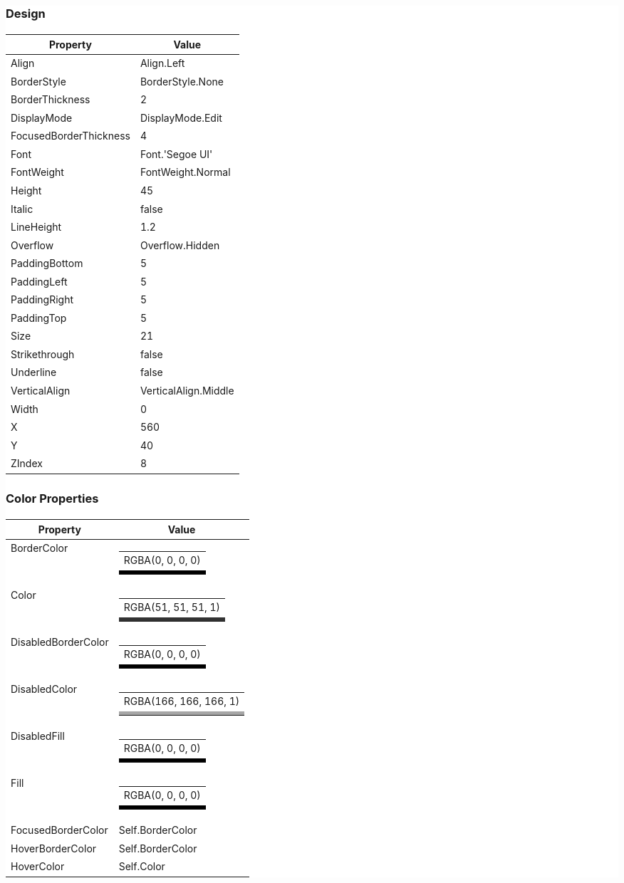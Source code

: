 ### Design

| Property               | Value                |
| ---------------------- | -------------------- |
| Align                  | Align.Left           |
| BorderStyle            | BorderStyle.None     |
| BorderThickness        | 2                    |
| DisplayMode            | DisplayMode.Edit     |
| FocusedBorderThickness | 4                    |
| Font                   | Font.'Segoe UI'      |
| FontWeight             | FontWeight.Normal    |
| Height                 | 45                   |
| Italic                 | false                |
| LineHeight             | 1.2                  |
| Overflow               | Overflow.Hidden      |
| PaddingBottom          | 5                    |
| PaddingLeft            | 5                    |
| PaddingRight           | 5                    |
| PaddingTop             | 5                    |
| Size                   | 21                   |
| Strikethrough          | false                |
| Underline              | false                |
| VerticalAlign          | VerticalAlign.Middle |
| Width                  | 0                    |
| X                      | 560                  |
| Y                      | 40                   |
| ZIndex                 | 8                    |

### Color Properties

| Property            | Value                                                                                                                 |
| ------------------- | --------------------------------------------------------------------------------------------------------------------- |
| BorderColor         | <table border="0"><tr><td>RGBA(0, 0, 0, 0)</td></tr><tr><td style="background-color:#000000"></td></tr></table>       |
| Color               | <table border="0"><tr><td>RGBA(51, 51, 51, 1)</td></tr><tr><td style="background-color:#333333"></td></tr></table>    |
| DisabledBorderColor | <table border="0"><tr><td>RGBA(0, 0, 0, 0)</td></tr><tr><td style="background-color:#000000"></td></tr></table>       |
| DisabledColor       | <table border="0"><tr><td>RGBA(166, 166, 166, 1)</td></tr><tr><td style="background-color:#A6A6A6"></td></tr></table> |
| DisabledFill        | <table border="0"><tr><td>RGBA(0, 0, 0, 0)</td></tr><tr><td style="background-color:#000000"></td></tr></table>       |
| Fill                | <table border="0"><tr><td>RGBA(0, 0, 0, 0)</td></tr><tr><td style="background-color:#000000"></td></tr></table>       |
| FocusedBorderColor  | Self.BorderColor                                                                                                      |
| HoverBorderColor    | Self.BorderColor                                                                                                      |
| HoverColor          | Self.Color                                                                                                            |